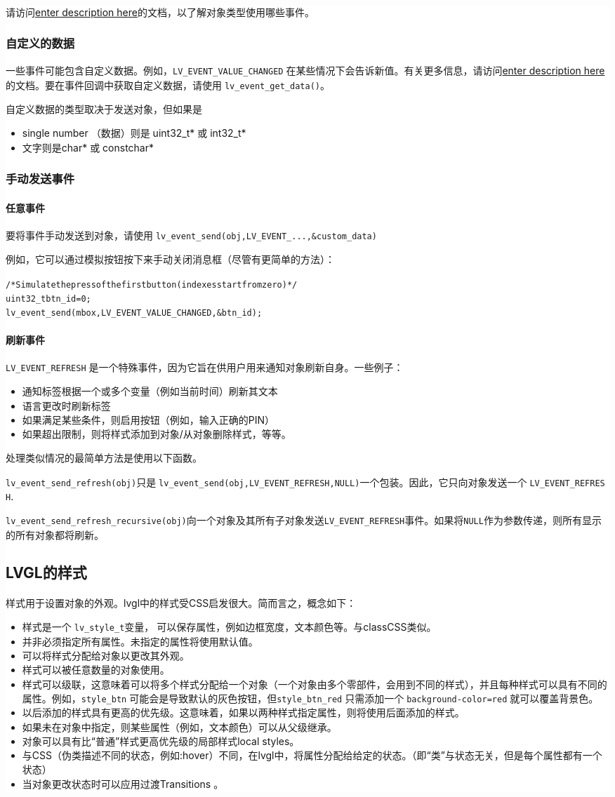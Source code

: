 请访问[enter description here](https://docs.lvgl.io/latest/en/html/widgets/index.html)的文档，以了解对象类型使用哪些事件。

### 自定义的数据

一些事件可能包含自定义数据。例如，`LV_EVENT_VALUE_CHANGED` 在某些情况下会告诉新值。有关更多信息，请访问[enter description here](https://docs.lvgl.io/latest/en/html/widgets/index.html)的文档。要在事件回调中获取自定义数据，请使用 `lv_event_get_data()`。

自定义数据的类型取决于发送对象，但如果是
- single number （数据）则是 uint32_t* 或 int32_t*
- 文字则是char* 或 constchar*

### 手动发送事件

#### 任意事件

要将事件手动发送到对象，请使用 `lv_event_send(obj,LV_EVENT_...,&custom_data)`

例如，它可以通过模拟按钮按下来手动关闭消息框（尽管有更简单的方法）：
```
/*Simulatethepressofthefirstbutton(indexesstartfromzero)*/
uint32_tbtn_id=0;
lv_event_send(mbox,LV_EVENT_VALUE_CHANGED,&btn_id);
```
#### 刷新事件

`LV_EVENT_REFRESH` 是一个特殊事件，因为它旨在供用户用来通知对象刷新自身。一些例子：
- 通知标签根据一个或多个变量（例如当前时间）刷新其文本
- 语言更改时刷新标签
- 如果满足某些条件，则启用按钮（例如，输入正确的PIN）
- 如果超出限制，则将样式添加到对象/从对象删除样式，等等。
  
处理类似情况的最简单方法是使用以下函数。

`lv_event_send_refresh(obj)`只是 `lv_event_send(obj,LV_EVENT_REFRESH,NULL)`一个包装。因此，它只向对象发送一个 `LV_EVENT_REFRESH`.

`lv_event_send_refresh_recursive(obj)`向一个对象及其所有子对象发送`LV_EVENT_REFRESH`事件。如果将`NULL`作为参数传递，则所有显示的所有对象都将刷新。

## LVGL的样式

样式用于设置对象的外观。lvgl中的样式受CSS启发很大。简而言之，概念如下：
- 样式是一个 `lv_style_t`变量， 可以保存属性，例如边框宽度，文本颜色等。与classCSS类似。
- 并非必须指定所有属性。未指定的属性将使用默认值。
- 可以将样式分配给对象以更改其外观。
- 样式可以被任意数量的对象使用。
- 样式可以级联，这意味着可以将多个样式分配给一个对象（一个对象由多个零部件，会用到不同的样式），并且每种样式可以具有不同的属性。例如，`style_btn` 可能会是导致默认的灰色按钮，但`style_btn_red` 只需添加一个 `background-color=red` 就可以覆盖背景色。
- 以后添加的样式具有更高的优先级。这意味着，如果以两种样式指定属性，则将使用后面添加的样式。
- 如果未在对象中指定，则某些属性（例如，文本颜色）可以从父级继承。
- 对象可以具有比“普通”样式更高优先级的局部样式local styles。
- 与CSS（伪类描述不同的状态，例如:hover）不同，在lvgl中，将属性分配给给定的状态。（即“类”与状态无关，但是每个属性都有一个状态）
- 当对象更改状态时可以应用过渡Transitions 。
